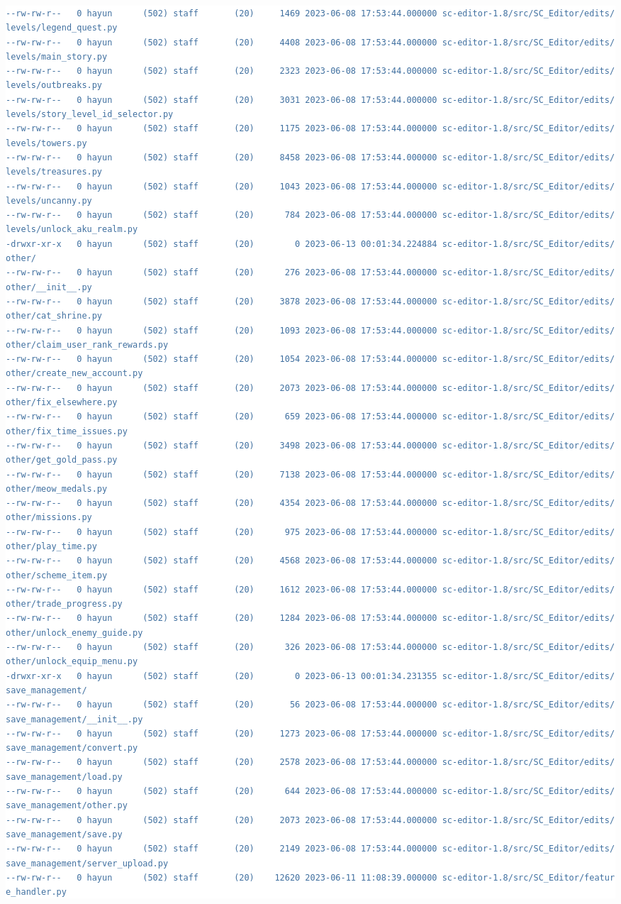 ```diff
--rw-rw-r--   0 hayun      (502) staff       (20)     1469 2023-06-08 17:53:44.000000 sc-editor-1.8/src/SC_Editor/edits/levels/legend_quest.py
--rw-rw-r--   0 hayun      (502) staff       (20)     4408 2023-06-08 17:53:44.000000 sc-editor-1.8/src/SC_Editor/edits/levels/main_story.py
--rw-rw-r--   0 hayun      (502) staff       (20)     2323 2023-06-08 17:53:44.000000 sc-editor-1.8/src/SC_Editor/edits/levels/outbreaks.py
--rw-rw-r--   0 hayun      (502) staff       (20)     3031 2023-06-08 17:53:44.000000 sc-editor-1.8/src/SC_Editor/edits/levels/story_level_id_selector.py
--rw-rw-r--   0 hayun      (502) staff       (20)     1175 2023-06-08 17:53:44.000000 sc-editor-1.8/src/SC_Editor/edits/levels/towers.py
--rw-rw-r--   0 hayun      (502) staff       (20)     8458 2023-06-08 17:53:44.000000 sc-editor-1.8/src/SC_Editor/edits/levels/treasures.py
--rw-rw-r--   0 hayun      (502) staff       (20)     1043 2023-06-08 17:53:44.000000 sc-editor-1.8/src/SC_Editor/edits/levels/uncanny.py
--rw-rw-r--   0 hayun      (502) staff       (20)      784 2023-06-08 17:53:44.000000 sc-editor-1.8/src/SC_Editor/edits/levels/unlock_aku_realm.py
-drwxr-xr-x   0 hayun      (502) staff       (20)        0 2023-06-13 00:01:34.224884 sc-editor-1.8/src/SC_Editor/edits/other/
--rw-rw-r--   0 hayun      (502) staff       (20)      276 2023-06-08 17:53:44.000000 sc-editor-1.8/src/SC_Editor/edits/other/__init__.py
--rw-rw-r--   0 hayun      (502) staff       (20)     3878 2023-06-08 17:53:44.000000 sc-editor-1.8/src/SC_Editor/edits/other/cat_shrine.py
--rw-rw-r--   0 hayun      (502) staff       (20)     1093 2023-06-08 17:53:44.000000 sc-editor-1.8/src/SC_Editor/edits/other/claim_user_rank_rewards.py
--rw-rw-r--   0 hayun      (502) staff       (20)     1054 2023-06-08 17:53:44.000000 sc-editor-1.8/src/SC_Editor/edits/other/create_new_account.py
--rw-rw-r--   0 hayun      (502) staff       (20)     2073 2023-06-08 17:53:44.000000 sc-editor-1.8/src/SC_Editor/edits/other/fix_elsewhere.py
--rw-rw-r--   0 hayun      (502) staff       (20)      659 2023-06-08 17:53:44.000000 sc-editor-1.8/src/SC_Editor/edits/other/fix_time_issues.py
--rw-rw-r--   0 hayun      (502) staff       (20)     3498 2023-06-08 17:53:44.000000 sc-editor-1.8/src/SC_Editor/edits/other/get_gold_pass.py
--rw-rw-r--   0 hayun      (502) staff       (20)     7138 2023-06-08 17:53:44.000000 sc-editor-1.8/src/SC_Editor/edits/other/meow_medals.py
--rw-rw-r--   0 hayun      (502) staff       (20)     4354 2023-06-08 17:53:44.000000 sc-editor-1.8/src/SC_Editor/edits/other/missions.py
--rw-rw-r--   0 hayun      (502) staff       (20)      975 2023-06-08 17:53:44.000000 sc-editor-1.8/src/SC_Editor/edits/other/play_time.py
--rw-rw-r--   0 hayun      (502) staff       (20)     4568 2023-06-08 17:53:44.000000 sc-editor-1.8/src/SC_Editor/edits/other/scheme_item.py
--rw-rw-r--   0 hayun      (502) staff       (20)     1612 2023-06-08 17:53:44.000000 sc-editor-1.8/src/SC_Editor/edits/other/trade_progress.py
--rw-rw-r--   0 hayun      (502) staff       (20)     1284 2023-06-08 17:53:44.000000 sc-editor-1.8/src/SC_Editor/edits/other/unlock_enemy_guide.py
--rw-rw-r--   0 hayun      (502) staff       (20)      326 2023-06-08 17:53:44.000000 sc-editor-1.8/src/SC_Editor/edits/other/unlock_equip_menu.py
-drwxr-xr-x   0 hayun      (502) staff       (20)        0 2023-06-13 00:01:34.231355 sc-editor-1.8/src/SC_Editor/edits/save_management/
--rw-rw-r--   0 hayun      (502) staff       (20)       56 2023-06-08 17:53:44.000000 sc-editor-1.8/src/SC_Editor/edits/save_management/__init__.py
--rw-rw-r--   0 hayun      (502) staff       (20)     1273 2023-06-08 17:53:44.000000 sc-editor-1.8/src/SC_Editor/edits/save_management/convert.py
--rw-rw-r--   0 hayun      (502) staff       (20)     2578 2023-06-08 17:53:44.000000 sc-editor-1.8/src/SC_Editor/edits/save_management/load.py
--rw-rw-r--   0 hayun      (502) staff       (20)      644 2023-06-08 17:53:44.000000 sc-editor-1.8/src/SC_Editor/edits/save_management/other.py
--rw-rw-r--   0 hayun      (502) staff       (20)     2073 2023-06-08 17:53:44.000000 sc-editor-1.8/src/SC_Editor/edits/save_management/save.py
--rw-rw-r--   0 hayun      (502) staff       (20)     2149 2023-06-08 17:53:44.000000 sc-editor-1.8/src/SC_Editor/edits/save_management/server_upload.py
--rw-rw-r--   0 hayun      (502) staff       (20)    12620 2023-06-11 11:08:39.000000 sc-editor-1.8/src/SC_Editor/feature_handler.py
```
